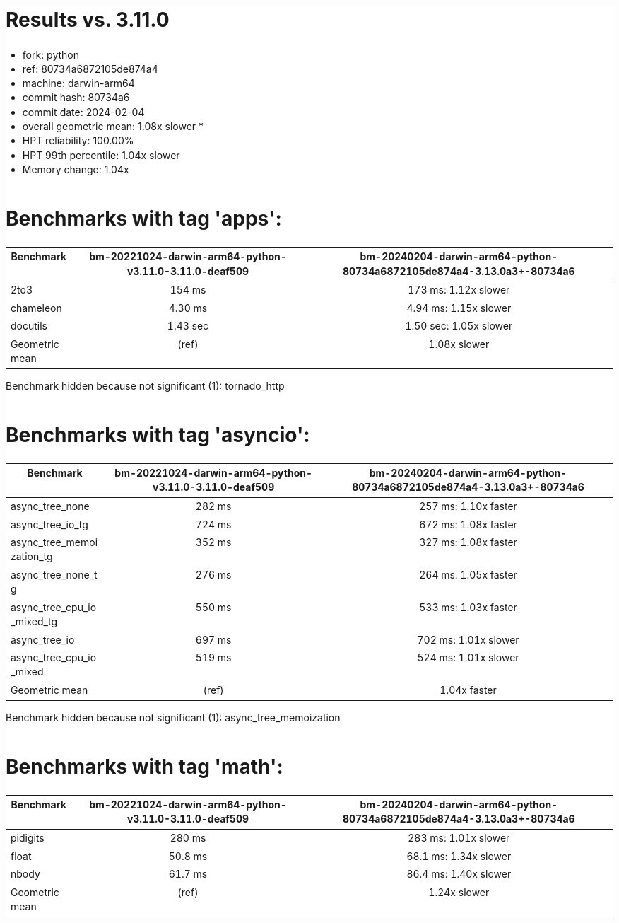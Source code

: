 
# Results vs. 3.11.0

- fork: python
- ref: 80734a6872105de874a4
- machine: darwin-arm64
- commit hash: 80734a6
- commit date: 2024-02-04
- overall geometric mean: 1.08x slower \*
- HPT reliability: 100.00%
- HPT 99th percentile: 1.04x slower
- Memory change: 1.04x

Benchmarks with tag 'apps':
===========================

| Benchmark      | bm-20221024-darwin-arm64-python-v3.11.0-3.11.0-deaf509 | bm-20240204-darwin-arm64-python-80734a6872105de874a4-3.13.0a3+-80734a6 |
|----------------|:------------------------------------------------------:|:----------------------------------------------------------------------:|
| 2to3           | 154 ms                                                 | 173 ms: 1.12x slower                                                   |
| chameleon      | 4.30 ms                                                | 4.94 ms: 1.15x slower                                                  |
| docutils       | 1.43 sec                                               | 1.50 sec: 1.05x slower                                                 |
| Geometric mean | (ref)                                                  | 1.08x slower                                                           |

Benchmark hidden because not significant (1): tornado_http

Benchmarks with tag 'asyncio':
==============================

| Benchmark                  | bm-20221024-darwin-arm64-python-v3.11.0-3.11.0-deaf509 | bm-20240204-darwin-arm64-python-80734a6872105de874a4-3.13.0a3+-80734a6 |
|----------------------------|:------------------------------------------------------:|:----------------------------------------------------------------------:|
| async_tree_none            | 282 ms                                                 | 257 ms: 1.10x faster                                                   |
| async_tree_io_tg           | 724 ms                                                 | 672 ms: 1.08x faster                                                   |
| async_tree_memoization_tg  | 352 ms                                                 | 327 ms: 1.08x faster                                                   |
| async_tree_none_tg         | 276 ms                                                 | 264 ms: 1.05x faster                                                   |
| async_tree_cpu_io_mixed_tg | 550 ms                                                 | 533 ms: 1.03x faster                                                   |
| async_tree_io              | 697 ms                                                 | 702 ms: 1.01x slower                                                   |
| async_tree_cpu_io_mixed    | 519 ms                                                 | 524 ms: 1.01x slower                                                   |
| Geometric mean             | (ref)                                                  | 1.04x faster                                                           |

Benchmark hidden because not significant (1): async_tree_memoization

Benchmarks with tag 'math':
===========================

| Benchmark      | bm-20221024-darwin-arm64-python-v3.11.0-3.11.0-deaf509 | bm-20240204-darwin-arm64-python-80734a6872105de874a4-3.13.0a3+-80734a6 |
|----------------|:------------------------------------------------------:|:----------------------------------------------------------------------:|
| pidigits       | 280 ms                                                 | 283 ms: 1.01x slower                                                   |
| float          | 50.8 ms                                                | 68.1 ms: 1.34x slower                                                  |
| nbody          | 61.7 ms                                                | 86.4 ms: 1.40x slower                                                  |
| Geometric mean | (ref)                                                  | 1.24x slower                                                           |
